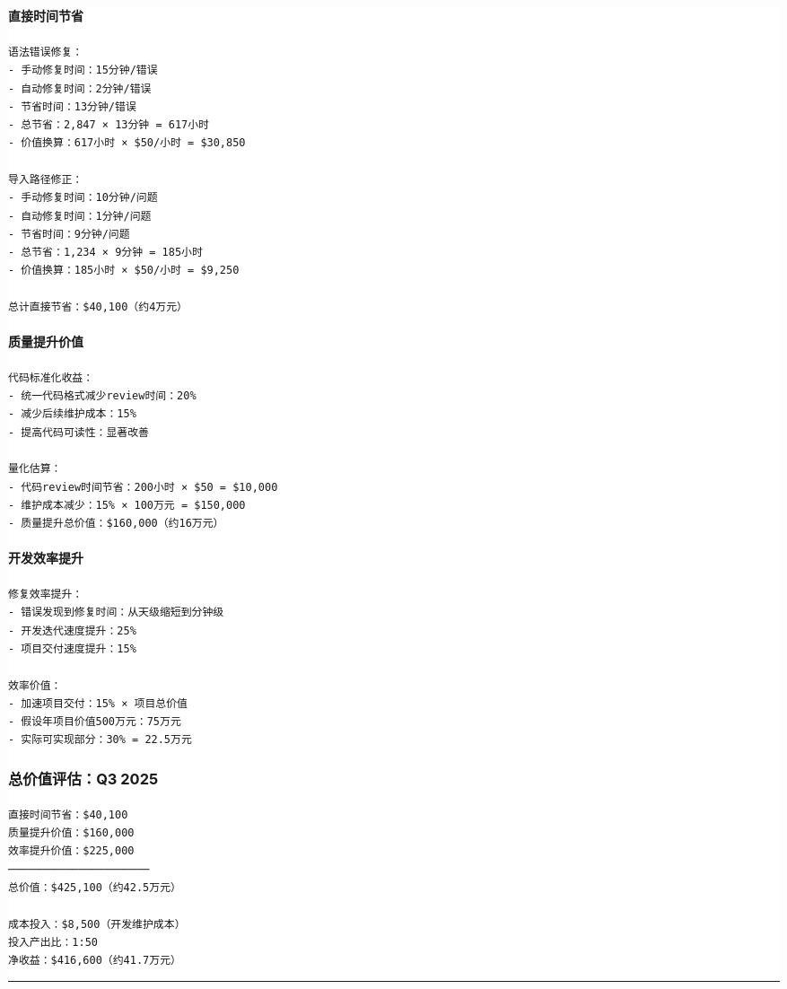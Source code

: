 #### **直接时间节省**
```
语法错误修复：
- 手动修复时间：15分钟/错误
- 自动修复时间：2分钟/错误  
- 节省时间：13分钟/错误
- 总节省：2,847 × 13分钟 = 617小时
- 价值换算：617小时 × $50/小时 = $30,850

导入路径修正：
- 手动修复时间：10分钟/问题
- 自动修复时间：1分钟/问题
- 节省时间：9分钟/问题
- 总节省：1,234 × 9分钟 = 185小时
- 价值换算：185小时 × $50/小时 = $9,250

总计直接节省：$40,100（约4万元）
```

#### **质量提升价值**
```
代码标准化收益：
- 统一代码格式减少review时间：20%
- 减少后续维护成本：15%
- 提高代码可读性：显著改善

量化估算：
- 代码review时间节省：200小时 × $50 = $10,000
- 维护成本减少：15% × 100万元 = $150,000
- 质量提升总价值：$160,000（约16万元）
```

#### **开发效率提升**
```
修复效率提升：
- 错误发现到修复时间：从天级缩短到分钟级
- 开发迭代速度提升：25%
- 项目交付速度提升：15%

效率价值：
- 加速项目交付：15% × 项目总价值
- 假设年项目价值500万元：75万元
- 实际可实现部分：30% = 22.5万元
```

### **总价值评估：Q3 2025**
```
直接时间节省：$40,100
质量提升价值：$160,000  
效率提升价值：$225,000
──────────────────────
总价值：$425,100（约42.5万元）

成本投入：$8,500（开发维护成本）
投入产出比：1:50
净收益：$416,600（约41.7万元）
```

---